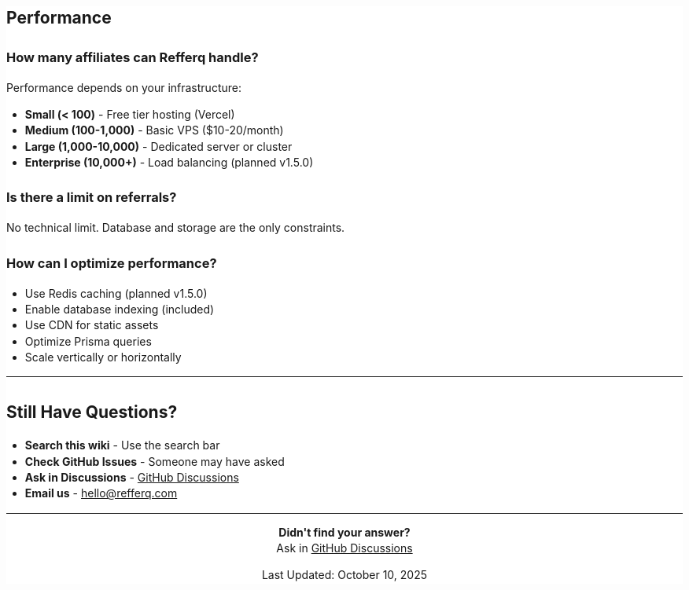 ## Performance

### How many affiliates can Refferq handle?

Performance depends on your infrastructure:
- **Small (< 100)** - Free tier hosting (Vercel)
- **Medium (100-1,000)** - Basic VPS ($10-20/month)
- **Large (1,000-10,000)** - Dedicated server or cluster
- **Enterprise (10,000+)** - Load balancing (planned v1.5.0)

### Is there a limit on referrals?

No technical limit. Database and storage are the only constraints.

### How can I optimize performance?

- Use Redis caching (planned v1.5.0)
- Enable database indexing (included)
- Use CDN for static assets
- Optimize Prisma queries
- Scale vertically or horizontally

---

## Still Have Questions?

- **Search this wiki** - Use the search bar
- **Check GitHub Issues** - Someone may have asked
- **Ask in Discussions** - [GitHub Discussions](https://github.com/refferq/refferq/discussions)
- **Email us** - hello@refferq.com

---

<p align="center">
  <strong>Didn't find your answer?</strong><br>
  Ask in <a href="https://github.com/refferq/refferq/discussions">GitHub Discussions</a>
</p>

<p align="center">
  Last Updated: October 10, 2025
</p>
